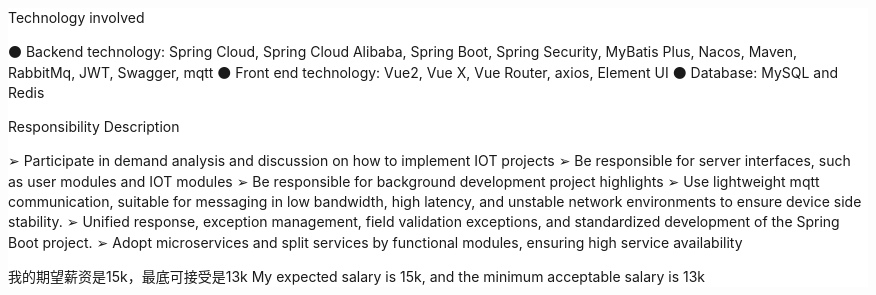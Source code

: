 Technology involved 

⚫ Backend technology: Spring Cloud, Spring Cloud Alibaba, Spring Boot, Spring Security, MyBatis Plus, Nacos, Maven, RabbitMq, JWT, Swagger, mqtt 
⚫ Front end technology: Vue2, Vue X, Vue Router, axios, Element UI 
⚫ Database: MySQL and Redis 

Responsibility Description 

➢ Participate in demand analysis and discussion on how to implement IOT projects 
➢ Be responsible for server interfaces, such as user modules and IOT modules 
➢ Be responsible for background development project highlights 
➢ Use lightweight mqtt communication, suitable for messaging in low bandwidth, high latency, and unstable network environments to ensure device side stability.
➢ Unified response, exception management, field validation exceptions, and standardized development of the Spring Boot project. 
➢ Adopt microservices and split services by functional modules, ensuring high service availability

我的期望薪资是15k，最底可接受是13k
My expected salary is 15k, and the minimum acceptable salary is 13k